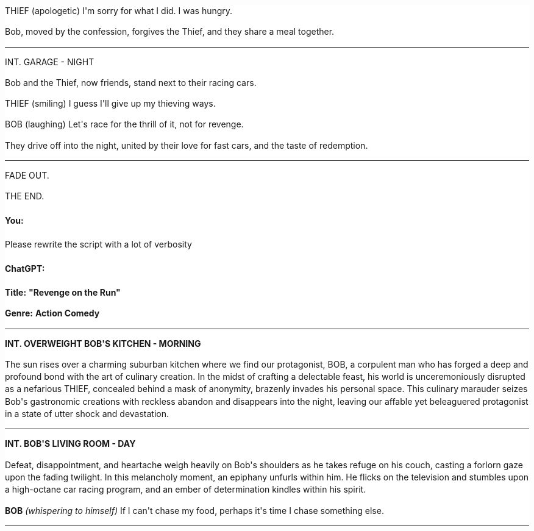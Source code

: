 THIEF
(apologetic)
I'm sorry for what I did. I was hungry.

Bob, moved by the confession, forgives the Thief, and they share a meal together.

---

INT. GARAGE - NIGHT

Bob and the Thief, now friends, stand next to their racing cars.

THIEF
(smiling)
I guess I'll give up my thieving ways.

BOB
(laughing)
Let's race for the thrill of it, not for revenge.

They drive off into the night, united by their love for fast cars, and the taste of redemption.

---

FADE OUT.

THE END.


#### You:
Please rewrite the script with a lot of verbosity

#### ChatGPT:
**Title:** **"Revenge on the Run"**

**Genre:** **Action Comedy**

---

**INT. OVERWEIGHT BOB'S KITCHEN - MORNING**

The sun rises over a charming suburban kitchen where we find our protagonist, BOB, a corpulent man who has forged a deep and profound bond with the art of culinary creation. In the midst of crafting a delectable feast, his world is unceremoniously disrupted as a nefarious THIEF, concealed behind a mask of anonymity, brazenly invades his personal space. This culinary marauder seizes Bob's gastronomic creations with reckless abandon and disappears into the night, leaving our affable yet beleaguered protagonist in a state of utter shock and devastation.

---

**INT. BOB'S LIVING ROOM - DAY**

Defeat, disappointment, and heartache weigh heavily on Bob's shoulders as he takes refuge on his couch, casting a forlorn gaze upon the fading twilight. In this melancholy moment, an epiphany unfurls within him. He flicks on the television and stumbles upon a high-octane car racing program, and an ember of determination kindles within his spirit.

**BOB**
*(whispering to himself)*
If I can't chase my food, perhaps it's time I chase something else.

---
